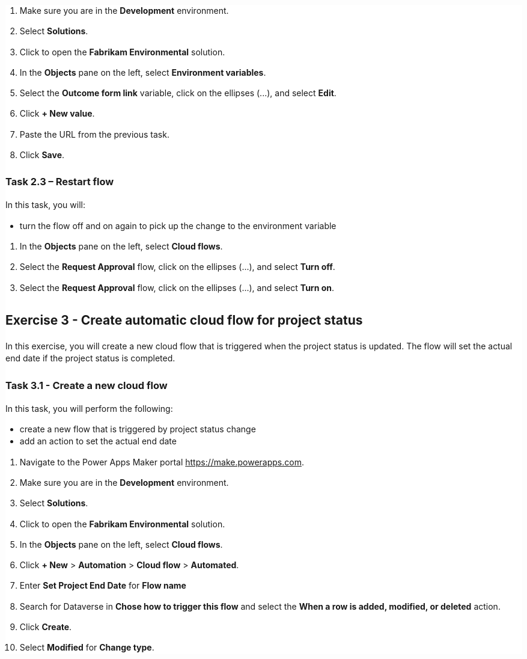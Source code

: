 1. Make sure you are in the **Development** environment.

1. Select **Solutions**.

1. Click to open the **Fabrikam Environmental** solution.

1. In the **Objects** pane on the left, select **Environment variables**.

1. Select the **Outcome form link** variable, click on the ellipses (...), and select **Edit**.

1. Click **+ New value**.

1. Paste the URL from the previous task.

1. Click **Save**.

### Task 2.3 – Restart flow

In this task, you will:

- turn the flow off and on again to pick up the change to the environment variable

1. In the **Objects** pane on the left, select **Cloud flows**.

1. Select the **Request Approval** flow, click on the ellipses (...), and select **Turn off**.

1. Select the **Request Approval** flow, click on the ellipses (...), and select **Turn on**.

## Exercise 3 - Create automatic cloud flow for project status

In this exercise, you will create a new cloud flow that is triggered when the project status is updated. The flow will set the actual end date if the project status is completed.

### Task 3.1 - Create a new cloud flow

In this task, you will perform the following:

- create a new flow that is triggered by project status change
- add an action to set the actual end date

1. Navigate to the Power Apps Maker portal <https://make.powerapps.com>.

1. Make sure you are in the **Development** environment.

1. Select **Solutions**.

1. Click to open the **Fabrikam Environmental** solution.

1. In the **Objects** pane on the left, select **Cloud flows**.

1. Click **+ New** > **Automation** > **Cloud flow** > **Automated**.

1. Enter **Set Project End Date** for **Flow name**

1. Search for Dataverse in **Chose how to trigger this flow** and select the **When a row is added, modified, or deleted** action.

1. Click **Create**.

1. Select **Modified** for **Change type**.
